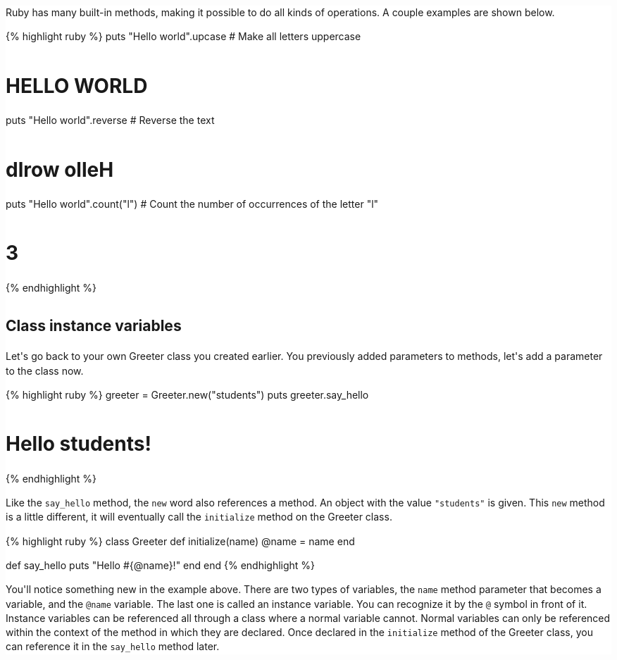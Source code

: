 Ruby has many built-in methods, making it possible to do all kinds of operations. A couple examples are shown below.

{% highlight ruby %}
puts "Hello world".upcase # Make all letters uppercase
# HELLO WORLD

puts "Hello world".reverse # Reverse the text
# dlrow olleH

puts "Hello world".count("l") # Count the number of occurrences of the letter "l"
# 3
{% endhighlight %}

## Class instance variables

Let's go back to your own Greeter class you created earlier. You previously added parameters to methods, let's add a parameter to the class now.

{% highlight ruby %}
greeter = Greeter.new("students")
puts greeter.say_hello
# Hello students!
{% endhighlight %}

Like the `say_hello` method, the `new` word also references a method. An object with the value `"students"` is given. This `new` method is a little different, it will eventually call the `initialize` method on the Greeter class.

{% highlight ruby %}
class Greeter
  def initialize(name)
    @name = name
  end

  def say_hello
    puts "Hello #{@name}!"
  end
end
{% endhighlight %}

You'll notice something new in the example above. There are two types of variables, the `name` method parameter that becomes a variable, and the `@name` variable. The last one is called an instance variable. You can recognize it by the `@` symbol in front of it. Instance variables can be referenced all through a class where a normal variable cannot. Normal variables can only be referenced within the context of the method in which they are declared. Once declared in the `initialize` method of the Greeter class, you can reference it in the `say_hello` method later.
